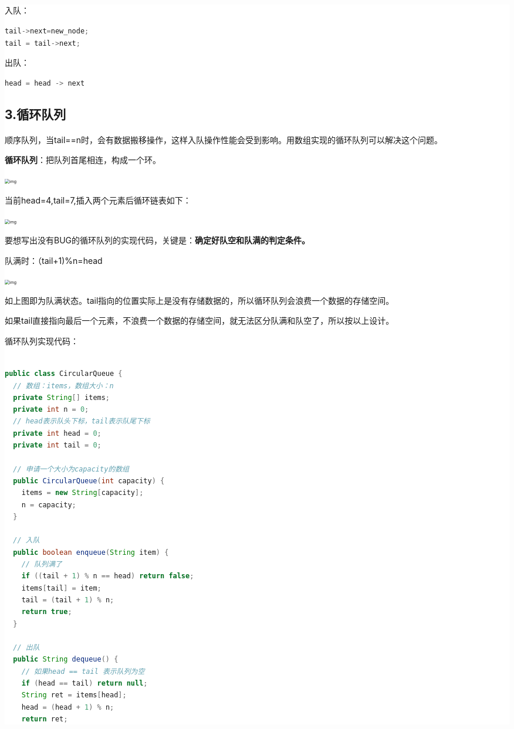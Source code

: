 入队：

~~~c
tail->next=new_node;
tail = tail->next;
~~~

出队：

~~~c
head = head -> next
~~~

## 3.循环队列

顺序队列，当tail==n时，会有数据搬移操作，这样入队操作性能会受到影响。用数组实现的循环队列可以解决这个问题。

**循环队列**：把队列首尾相连，构成一个环。

<img src="https://static001.geekbang.org/resource/image/58/90/58ba37bb4102b87d66dffe7148b0f990.jpg" alt="img" style="zoom:50%;" />

当前head=4,tail=7,插入两个元素后循环链表如下：

<img src="https://static001.geekbang.org/resource/image/71/80/71a41effb54ccea9dd463bde1b6abe80.jpg" alt="img" style="zoom:50%;" />

要想写出没有BUG的循环队列的实现代码，关键是：**确定好队空和队满的判定条件。**

队满时：（tail+1)%n=head

<img src="https://static001.geekbang.org/resource/image/3d/ec/3d81a44f8c42b3ceee55605f9aeedcec.jpg" alt="img" style="zoom:50%;" />

如上图即为队满状态。tail指向的位置实际上是没有存储数据的，所以循环队列会浪费一个数据的存储空间。

如果tail直接指向最后一个元素，不浪费一个数据的存储空间，就无法区分队满和队空了，所以按以上设计。

循环队列实现代码：

~~~java

public class CircularQueue {
  // 数组：items，数组大小：n
  private String[] items;
  private int n = 0;
  // head表示队头下标，tail表示队尾下标
  private int head = 0;
  private int tail = 0;

  // 申请一个大小为capacity的数组
  public CircularQueue(int capacity) {
    items = new String[capacity];
    n = capacity;
  }

  // 入队
  public boolean enqueue(String item) {
    // 队列满了
    if ((tail + 1) % n == head) return false;
    items[tail] = item;
    tail = (tail + 1) % n;
    return true;
  }

  // 出队
  public String dequeue() {
    // 如果head == tail 表示队列为空
    if (head == tail) return null;
    String ret = items[head];
    head = (head + 1) % n;
    return ret;
~~~